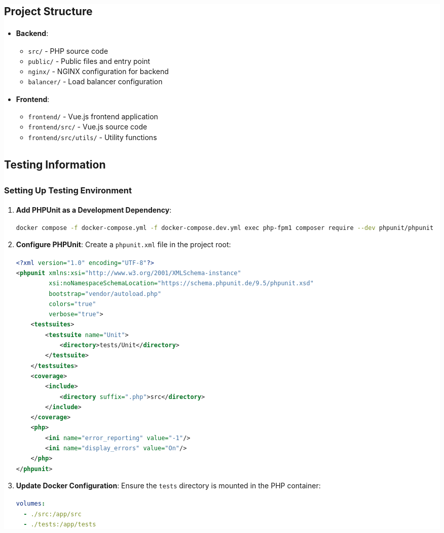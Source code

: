 ## Project Structure

- **Backend**:
  - `src/` - PHP source code
  - `public/` - Public files and entry point
  - `nginx/` - NGINX configuration for backend
  - `balancer/` - Load balancer configuration

- **Frontend**:
  - `frontend/` - Vue.js frontend application
  - `frontend/src/` - Vue.js source code
  - `frontend/src/utils/` - Utility functions

## Testing Information

### Setting Up Testing Environment

1. **Add PHPUnit as a Development Dependency**:
   ```bash
   docker compose -f docker-compose.yml -f docker-compose.dev.yml exec php-fpm1 composer require --dev phpunit/phpunit
   ```

2. **Configure PHPUnit**:
   Create a `phpunit.xml` file in the project root:
   ```xml
   <?xml version="1.0" encoding="UTF-8"?>
   <phpunit xmlns:xsi="http://www.w3.org/2001/XMLSchema-instance"
            xsi:noNamespaceSchemaLocation="https://schema.phpunit.de/9.5/phpunit.xsd"
            bootstrap="vendor/autoload.php"
            colors="true"
            verbose="true">
       <testsuites>
           <testsuite name="Unit">
               <directory>tests/Unit</directory>
           </testsuite>
       </testsuites>
       <coverage>
           <include>
               <directory suffix=".php">src</directory>
           </include>
       </coverage>
       <php>
           <ini name="error_reporting" value="-1"/>
           <ini name="display_errors" value="On"/>
       </php>
   </phpunit>
   ```

3. **Update Docker Configuration**:
   Ensure the `tests` directory is mounted in the PHP container:
   ```yaml
   volumes:
     - ./src:/app/src
     - ./tests:/app/tests
   ```
